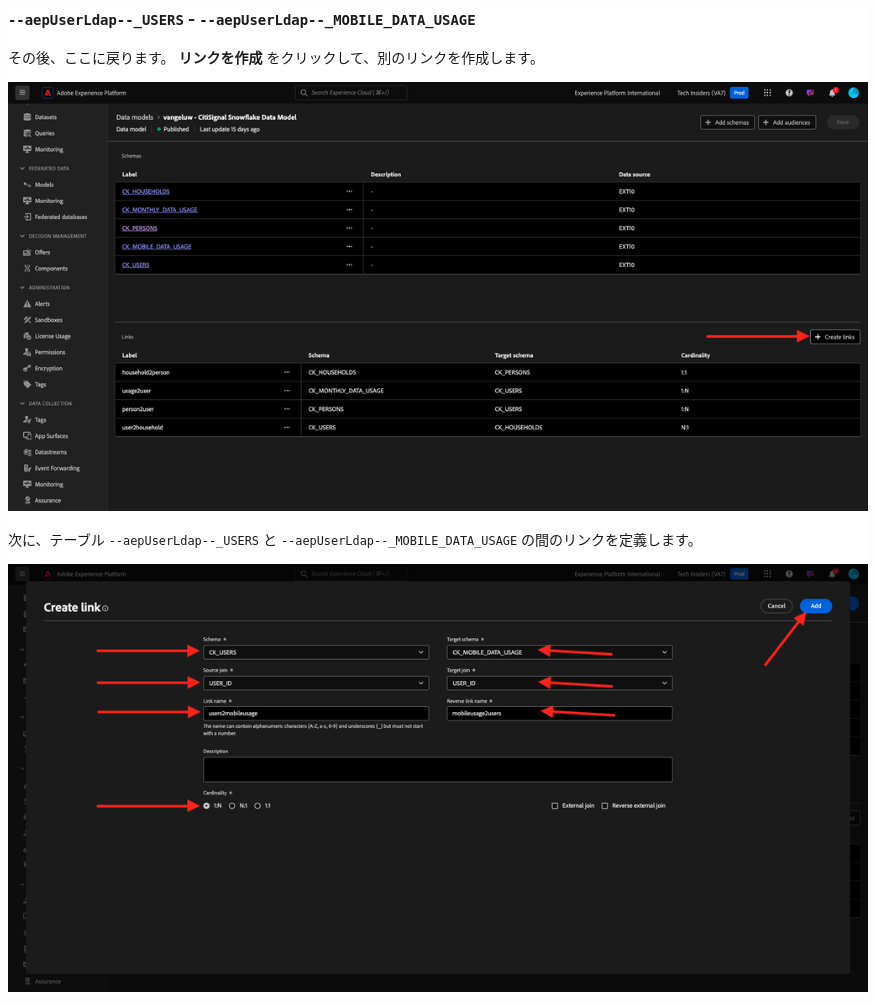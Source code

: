 ### `--aepUserLdap--_USERS` - `--aepUserLdap--_MOBILE_DATA_USAGE`

その後、ここに戻ります。 **リンクを作成** をクリックして、別のリンクを作成します。

![FAC](./images/fdb24.png)

次に、テーブル `--aepUserLdap--_USERS` と `--aepUserLdap--_MOBILE_DATA_USAGE` の間のリンクを定義します。

![FAC](./images/fdb25.png)
